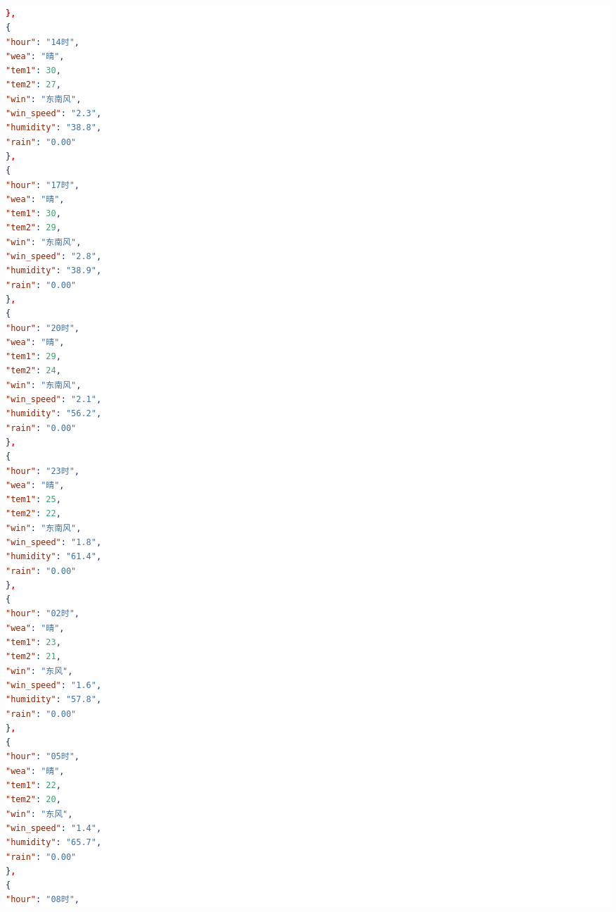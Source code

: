 ```json
},
{
"hour": "14时",
"wea": "晴",
"tem1": 30,
"tem2": 27,
"win": "东南风",
"win_speed": "2.3",
"humidity": "38.8",
"rain": "0.00"
},
{
"hour": "17时",
"wea": "晴",
"tem1": 30,
"tem2": 29,
"win": "东南风",
"win_speed": "2.8",
"humidity": "38.9",
"rain": "0.00"
},
{
"hour": "20时",
"wea": "晴",
"tem1": 29,
"tem2": 24,
"win": "东南风",
"win_speed": "2.1",
"humidity": "56.2",
"rain": "0.00"
},
{
"hour": "23时",
"wea": "晴",
"tem1": 25,
"tem2": 22,
"win": "东南风",
"win_speed": "1.8",
"humidity": "61.4",
"rain": "0.00"
},
{
"hour": "02时",
"wea": "晴",
"tem1": 23,
"tem2": 21,
"win": "东风",
"win_speed": "1.6",
"humidity": "57.8",
"rain": "0.00"
},
{
"hour": "05时",
"wea": "晴",
"tem1": 22,
"tem2": 20,
"win": "东风",
"win_speed": "1.4",
"humidity": "65.7",
"rain": "0.00"
},
{
"hour": "08时",
```